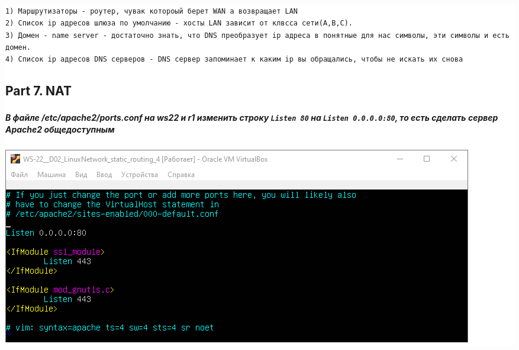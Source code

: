 
    1) Маршрутизаторы - роутер, чувак котороый берет WAN а возвращает LAN
    2) Список ip адресов шлюза по умoлчанию - хосты LAN зависит от клвсса сети(А,В,С).
    3) Домен - name server - достаточно знать, что DNS преобразует ip адреса в понятные для нас символы, эти символы и есть домен.
    4) Список ip адресов DNS серверов - DNS сервер запоминает к каким ip вы обращались, чтобы не искать их снова

## Part 7. **NAT**

##### В файле _/etc/apache2/ports.conf_ на ws22 и r1 изменить строку `Listen 80` на `Listen 0.0.0.0:80`, то есть сделать сервер Apache2 общедоступным

<img src="00080.png">

